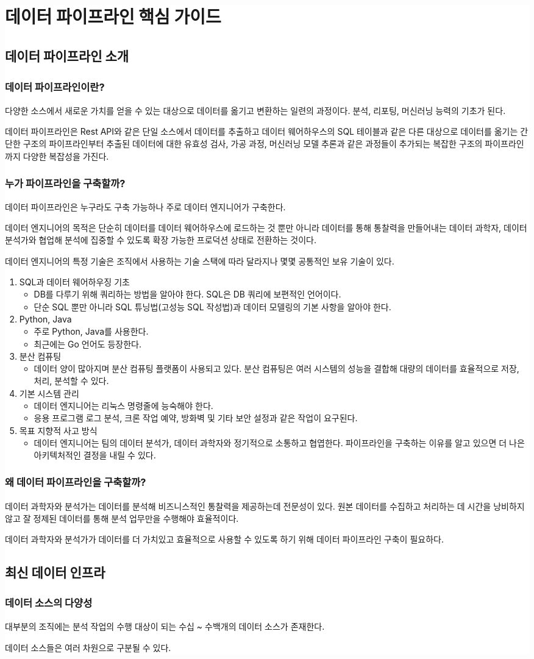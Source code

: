 # 데이터 파이프라인 핵심 가이드

## 데이터 파이프라인 소개

### 데이터 파이프라인이란?

다양한 소스에서 새로운 가치를 얻을 수 있는 대상으로 데이터를 옮기고 변환하는 일련의 과정이다.
분석, 리포팅, 머신러닝 능력의 기초가 된다.

데이터 파이프라인은 Rest API와 같은 단일 소스에서 데이터를 추출하고 데이터 웨어하우스의 SQL 테이블과 같은 다른 대상으로 데이터를 옮기는 간단한 구조의 파이프라인부터 추출된 데이터에 대한 유효성 검사, 가공 과정, 머신러닝 모델 추론과 같은 과정들이 추가되는 복잡한 구조의 파이프라인까지 다양한 복잡성을 가진다.

### 누가 파이프라인을 구축할까?

데이터 파이프라인은 누구라도 구축 가능하나 주로 데이터 엔지니어가 구축한다.

데이터 엔지니어의 목적은 단순히 데이터를 데이터 웨어하우스에 로드하는 것 뿐만 아니라 데이터를 통해 통찰력을 만들어내는 데이터 과학자, 데이터 분석가와 협업해 분석에 집중할 수 있도록 확장 가능한 프로덕션 상태로 전환하는 것이다.

데이터 엔지니어의 특정 기술은 조직에서 사용하는 기술 스택에 따라 달라지나 몇몇 공통적인 보유 기술이 있다.

1.   SQL과 데이터 웨어하우징 기초
     -   DB를 다루기 위해 쿼리하는 방법을 알아야 한다.
         SQL은 DB 쿼리에 보편적인 언어이다.
     -   단순 SQL 뿐만 아니라 SQL 튜닝법(고성능 SQL 작성법)과 데이터 모델링의 기본 사항을 알아야 한다.
2.   Python, Java
     -   주로 Python, Java를 사용한다.
     -   최근에는 Go 언어도 등장한다.
3.   분산 컴퓨팅
     -   데이터 양이 많아지며 분산 컴퓨팅 플랫폼이 사용되고 있다.
         분산 컴퓨팅은 여러 시스템의 성능을 결합해 대량의 데이터를 효율적으로 저장, 처리, 분석할 수 있다.
4.   기본 시스템 관리
     -   데이터 엔지니어는 리눅스 명령줄에 능숙해야 한다.
     -   응용 프로그램 로그 분석, 크론 작업 예약, 방화벽 및 기타 보안 설정과 같은 작업이 요구된다.
5.   목표 지향적 사고 방식
     -   데이터 엔지니어는 팀의 데이터 분석가, 데이터 과학자와 정기적으로 소통하고 협엽한다.
         파이프라인을 구축하는 이유를 알고 있으면 더 나은 아키텍처적인 결정을 내릴 수 있다.

### 왜 데이터 파이프라인을 구축할까?

데이터 과학자와 분석가는 데이터를 분석해 비즈니스적인 통찰력을 제공하는데 전문성이 있다.
원본 데이터를 수집하고 처리하는 데 시간을 낭비하지 않고 잘 정제된 데이터를 통해 분석 업무만을 수행해야 효율적이다.

데이터 과학자와 분석가가 데이터를 더 가치있고 효율적으로 사용할 수 있도록 하기 위해 데이터 파이프라인 구축이 필요하다.

## 최신 데이터 인프라

### 데이터 소스의 다양성

대부분의 조직에는 분석 작업의 수행 대상이 되는 수십 ~ 수백개의 데이터 소스가 존재한다.

데이터 소스들은 여러 차원으로 구분될 수 있다.
